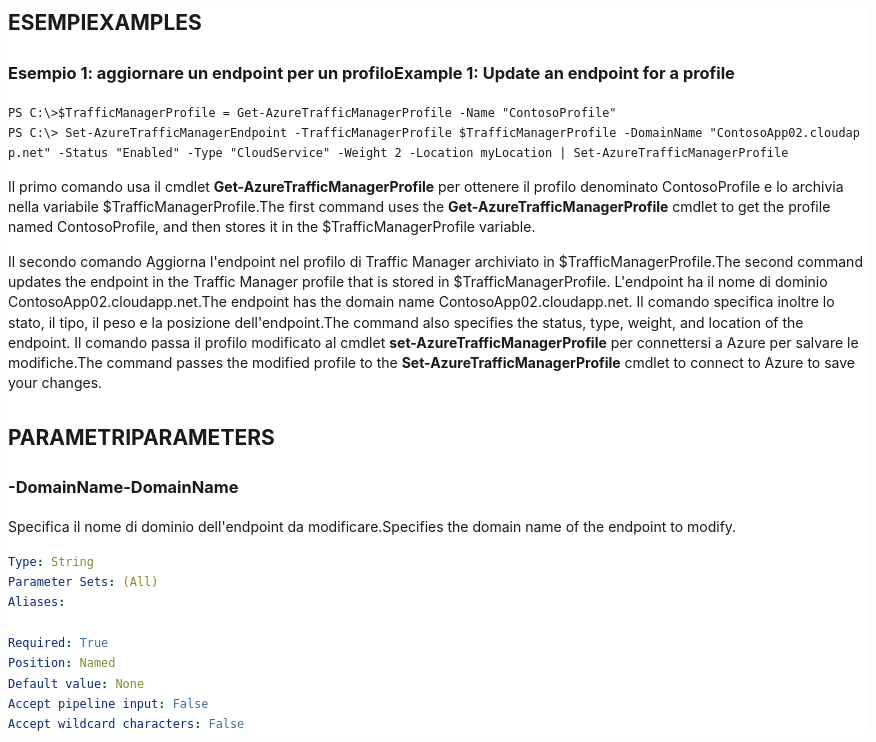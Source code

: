 ## <span data-ttu-id="e6bed-110">ESEMPI</span><span class="sxs-lookup"><span data-stu-id="e6bed-110">EXAMPLES</span></span>

### <span data-ttu-id="e6bed-111">Esempio 1: aggiornare un endpoint per un profilo</span><span class="sxs-lookup"><span data-stu-id="e6bed-111">Example 1: Update an endpoint for a profile</span></span>
```
PS C:\>$TrafficManagerProfile = Get-AzureTrafficManagerProfile -Name "ContosoProfile"
PS C:\> Set-AzureTrafficManagerEndpoint -TrafficManagerProfile $TrafficManagerProfile -DomainName "ContosoApp02.cloudapp.net" -Status "Enabled" -Type "CloudService" -Weight 2 -Location myLocation | Set-AzureTrafficManagerProfile
```

<span data-ttu-id="e6bed-112">Il primo comando usa il cmdlet **Get-AzureTrafficManagerProfile** per ottenere il profilo denominato ContosoProfile e lo archivia nella variabile $TrafficManagerProfile.</span><span class="sxs-lookup"><span data-stu-id="e6bed-112">The first command uses the **Get-AzureTrafficManagerProfile** cmdlet to get the profile named ContosoProfile, and then stores it in the $TrafficManagerProfile variable.</span></span>

<span data-ttu-id="e6bed-113">Il secondo comando Aggiorna l'endpoint nel profilo di Traffic Manager archiviato in $TrafficManagerProfile.</span><span class="sxs-lookup"><span data-stu-id="e6bed-113">The second command updates the endpoint in the Traffic Manager profile that is stored in $TrafficManagerProfile.</span></span>
<span data-ttu-id="e6bed-114">L'endpoint ha il nome di dominio ContosoApp02.cloudapp.net.</span><span class="sxs-lookup"><span data-stu-id="e6bed-114">The endpoint has the domain name ContosoApp02.cloudapp.net.</span></span>
<span data-ttu-id="e6bed-115">Il comando specifica inoltre lo stato, il tipo, il peso e la posizione dell'endpoint.</span><span class="sxs-lookup"><span data-stu-id="e6bed-115">The command also specifies the status, type, weight, and location of the endpoint.</span></span>
<span data-ttu-id="e6bed-116">Il comando passa il profilo modificato al cmdlet **set-AzureTrafficManagerProfile** per connettersi a Azure per salvare le modifiche.</span><span class="sxs-lookup"><span data-stu-id="e6bed-116">The command passes the modified profile to the **Set-AzureTrafficManagerProfile** cmdlet to connect to Azure to save your changes.</span></span>

## <span data-ttu-id="e6bed-117">PARAMETRI</span><span class="sxs-lookup"><span data-stu-id="e6bed-117">PARAMETERS</span></span>

### <span data-ttu-id="e6bed-118">-DomainName</span><span class="sxs-lookup"><span data-stu-id="e6bed-118">-DomainName</span></span>
<span data-ttu-id="e6bed-119">Specifica il nome di dominio dell'endpoint da modificare.</span><span class="sxs-lookup"><span data-stu-id="e6bed-119">Specifies the domain name of the endpoint to modify.</span></span>

```yaml
Type: String
Parameter Sets: (All)
Aliases: 

Required: True
Position: Named
Default value: None
Accept pipeline input: False
Accept wildcard characters: False
```
